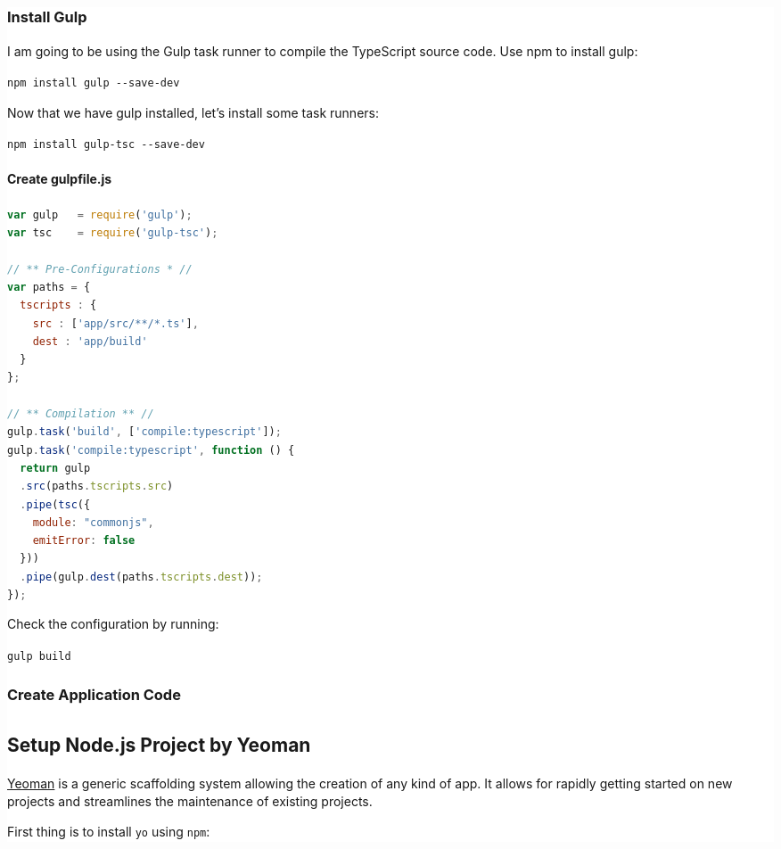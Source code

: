 ### Install Gulp

I am going to be using the Gulp task runner to compile the TypeScript source code. Use npm to install gulp:

`npm install gulp --save-dev`

Now that we have gulp installed, let’s install some task runners:

```
npm install gulp-tsc --save-dev
```

#### Create gulpfile.js

```javascript
var gulp   = require('gulp');
var tsc    = require('gulp-tsc');

// ** Pre-Configurations * //
var paths = {
  tscripts : {
    src : ['app/src/**/*.ts'],
    dest : 'app/build'
  }
};

// ** Compilation ** //
gulp.task('build', ['compile:typescript']);
gulp.task('compile:typescript', function () {
  return gulp
  .src(paths.tscripts.src)
  .pipe(tsc({
    module: "commonjs",
    emitError: false
  }))
  .pipe(gulp.dest(paths.tscripts.dest));
});
```

Check the configuration by running:

`gulp build`

### Create Application Code



## Setup Node.js Project by Yeoman

[Yeoman](http://yeoman.io/) is a generic scaffolding system allowing the creation of any kind of app. It allows for rapidly getting started on new projects and streamlines the maintenance of existing projects.

First thing is to install `yo` using `npm`:
